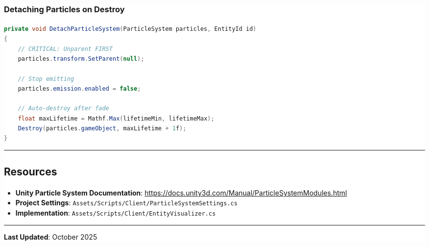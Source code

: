 ### Detaching Particles on Destroy

```csharp
private void DetachParticleSystem(ParticleSystem particles, EntityId id)
{
    // CRITICAL: Unparent FIRST
    particles.transform.SetParent(null);
    
    // Stop emitting
    particles.emission.enabled = false;
    
    // Auto-destroy after fade
    float maxLifetime = Mathf.Max(lifetimeMin, lifetimeMax);
    Destroy(particles.gameObject, maxLifetime + 1f);
}
```

---

## Resources

- **Unity Particle System Documentation**: https://docs.unity3d.com/Manual/ParticleSystemModules.html
- **Project Settings**: `Assets/Scripts/Client/ParticleSystemSettings.cs`
- **Implementation**: `Assets/Scripts/Client/EntityVisualizer.cs`

---

**Last Updated**: October 2025

